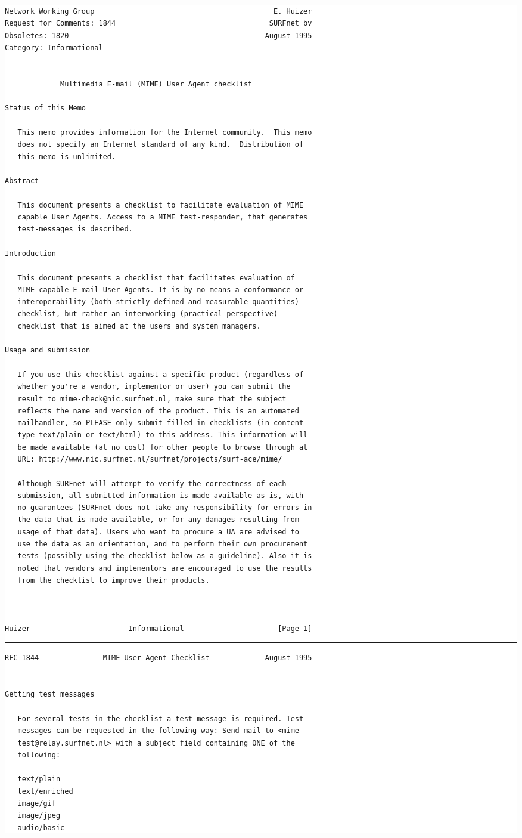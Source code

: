     Network Working Group                                          E. Huizer
    Request for Comments: 1844                                    SURFnet bv
    Obsoletes: 1820                                              August 1995
    Category: Informational


                 Multimedia E-mail (MIME) User Agent checklist

    Status of this Memo

       This memo provides information for the Internet community.  This memo
       does not specify an Internet standard of any kind.  Distribution of
       this memo is unlimited.

    Abstract

       This document presents a checklist to facilitate evaluation of MIME
       capable User Agents. Access to a MIME test-responder, that generates
       test-messages is described.

    Introduction

       This document presents a checklist that facilitates evaluation of
       MIME capable E-mail User Agents. It is by no means a conformance or
       interoperability (both strictly defined and measurable quantities)
       checklist, but rather an interworking (practical perspective)
       checklist that is aimed at the users and system managers.

    Usage and submission

       If you use this checklist against a specific product (regardless of
       whether you're a vendor, implementor or user) you can submit the
       result to mime-check@nic.surfnet.nl, make sure that the subject
       reflects the name and version of the product. This is an automated
       mailhandler, so PLEASE only submit filled-in checklists (in content-
       type text/plain or text/html) to this address. This information will
       be made available (at no cost) for other people to browse through at
       URL: http://www.nic.surfnet.nl/surfnet/projects/surf-ace/mime/

       Although SURFnet will attempt to verify the correctness of each
       submission, all submitted information is made available as is, with
       no guarantees (SURFnet does not take any responsibility for errors in
       the data that is made available, or for any damages resulting from
       usage of that data). Users who want to procure a UA are advised to
       use the data as an orientation, and to perform their own procurement
       tests (possibly using the checklist below as a guideline). Also it is
       noted that vendors and implementors are encouraged to use the results
       from the checklist to improve their products.



    Huizer                       Informational                      [Page 1]

------------------------------------------------------------------------

``` newpage
RFC 1844               MIME User Agent Checklist             August 1995


Getting test messages

   For several tests in the checklist a test message is required. Test
   messages can be requested in the following way: Send mail to <mime-
   test@relay.surfnet.nl> with a subject field containing ONE of the
   following:

   text/plain
   text/enriched
   image/gif
   image/jpeg
   audio/basic
```
